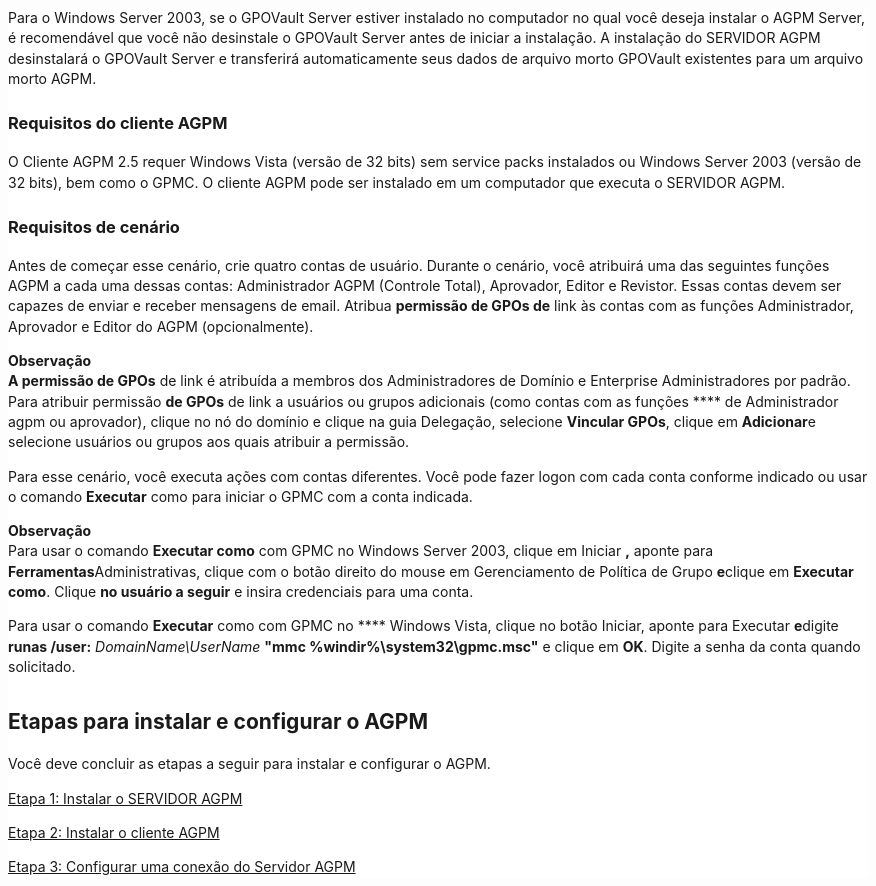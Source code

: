 Para o Windows Server 2003, se o GPOVault Server estiver instalado no computador no qual você deseja instalar o AGPM Server, é recomendável que você não desinstale o GPOVault Server antes de iniciar a instalação. A instalação do SERVIDOR AGPM desinstalará o GPOVault Server e transferirá automaticamente seus dados de arquivo morto GPOVault existentes para um arquivo morto AGPM.

 

### <a name="agpm-client-requirements"></a>Requisitos do cliente AGPM

O Cliente AGPM 2.5 requer Windows Vista (versão de 32 bits) sem service packs instalados ou Windows Server 2003 (versão de 32 bits), bem como o GPMC. O cliente AGPM pode ser instalado em um computador que executa o SERVIDOR AGPM.

### <a name="scenario-requirements"></a>Requisitos de cenário

Antes de começar esse cenário, crie quatro contas de usuário. Durante o cenário, você atribuirá uma das seguintes funções AGPM a cada uma dessas contas: Administrador AGPM (Controle Total), Aprovador, Editor e Revistor. Essas contas devem ser capazes de enviar e receber mensagens de email. Atribua **permissão de GPOs de** link às contas com as funções Administrador, Aprovador e Editor do AGPM (opcionalmente).

**Observação**  
**A permissão de GPOs** de link é atribuída a membros dos Administradores de Domínio e Enterprise Administradores por padrão. Para atribuir permissão **de GPOs** de link a usuários ou grupos adicionais (como contas com as funções **** de Administrador agpm ou aprovador), clique no nó do domínio e clique na guia Delegação, selecione **Vincular GPOs**, clique em **Adicionar**e selecione usuários ou grupos aos quais atribuir a permissão.

 

Para esse cenário, você executa ações com contas diferentes. Você pode fazer logon com cada conta conforme indicado ou usar o comando **Executar** como para iniciar o GPMC com a conta indicada.

**Observação**  
Para usar o comando **Executar como** com GPMC no Windows Server 2003, clique em Iniciar **,** aponte para **Ferramentas**Administrativas, clique com o botão direito do mouse em Gerenciamento de Política de Grupo **e**clique em **Executar como**. Clique **no usuário a seguir** e insira credenciais para uma conta.

Para usar o comando **Executar** como com GPMC no **** Windows Vista, clique no botão Iniciar, aponte para Executar **e**digite **runas /user:** <em> DomainName\\UserName </em> **"mmc %windir%\\system32\\gpmc.msc"** e clique em **OK**. Digite a senha da conta quando solicitado.

 

## <a name="steps-for-installing-and-configuring-agpm"></a>Etapas para instalar e configurar o AGPM


Você deve concluir as etapas a seguir para instalar e configurar o AGPM.

[Etapa 1: Instalar o SERVIDOR AGPM](#bkmk-config1)

[Etapa 2: Instalar o cliente AGPM](#bkmk-config2)

[Etapa 3: Configurar uma conexão do Servidor AGPM](#bkmk-config3)
